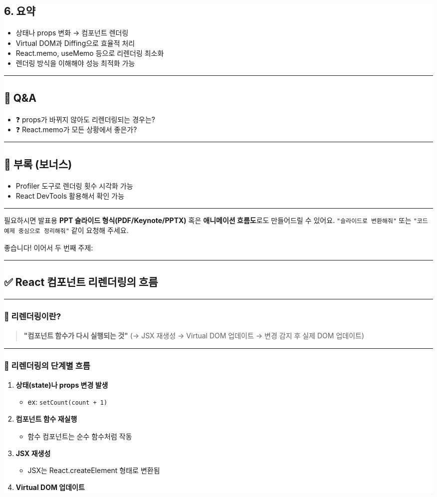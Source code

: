 
## 6. 요약

* 상태나 props 변화 → 컴포넌트 렌더링
* Virtual DOM과 Diffing으로 효율적 처리
* React.memo, useMemo 등으로 리렌더링 최소화
* 렌더링 방식을 이해해야 성능 최적화 가능

---

## 🎤 Q\&A

* ❓ props가 바뀌지 않아도 리렌더링되는 경우는?
* ❓ React.memo가 모든 상황에서 좋은가?

---

## 🎁 부록 (보너스)

* Profiler 도구로 렌더링 횟수 시각화 가능
* React DevTools 활용해서 확인 가능

---

필요하시면 발표용 **PPT 슬라이드 형식(PDF/Keynote/PPTX)** 혹은 **애니메이션 흐름도**로도 만들어드릴 수 있어요.
`"슬라이드로 변환해줘"` 또는 `"코드 예제 중심으로 정리해줘"` 같이 요청해 주세요.

좋습니다! 이어서 두 번째 주제:

---

## ✅ **React 컴포넌트 리렌더링의 흐름**

---

### 📌 리렌더링이란?

> **"컴포넌트 함수가 다시 실행되는 것"**
> (→ JSX 재생성 → Virtual DOM 업데이트 → 변경 감지 후 실제 DOM 업데이트)

---

### 🔄 리렌더링의 단계별 흐름

1. **상태(state)나 props 변경 발생**

   * ex: `setCount(count + 1)`
2. **컴포넌트 함수 재실행**

   * 함수 컴포넌트는 순수 함수처럼 작동
3. **JSX 재생성**

   * JSX는 React.createElement 형태로 변환됨
4. **Virtual DOM 업데이트**
